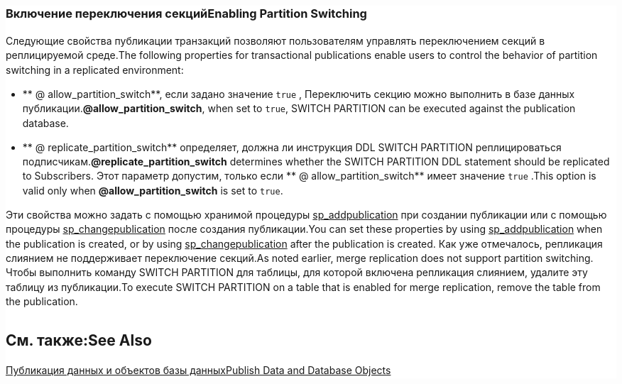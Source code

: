### <a name="enabling-partition-switching"></a><span data-ttu-id="5c83a-151">Включение переключения секций</span><span class="sxs-lookup"><span data-stu-id="5c83a-151">Enabling Partition Switching</span></span>  
 <span data-ttu-id="5c83a-152">Следующие свойства публикации транзакций позволяют пользователям управлять переключением секций в реплицируемой среде.</span><span class="sxs-lookup"><span data-stu-id="5c83a-152">The following properties for transactional publications enable users to control the behavior of partition switching in a replicated environment:</span></span>  
  
-   <span data-ttu-id="5c83a-153">\*\* \@ allow_partition_switch\*\*, если задано значение `true` , Переключить секцию можно выполнить в базе данных публикации.</span><span class="sxs-lookup"><span data-stu-id="5c83a-153">**\@allow_partition_switch**, when set to `true`, SWITCH PARTITION can be executed against the publication database.</span></span>  
  
-   <span data-ttu-id="5c83a-154">\*\* \@ replicate_partition_switch\*\* определяет, должна ли инструкция DDL SWITCH PARTITION реплицироваться подписчикам.</span><span class="sxs-lookup"><span data-stu-id="5c83a-154">**\@replicate_partition_switch** determines whether the SWITCH PARTITION DDL statement should be replicated to Subscribers.</span></span> <span data-ttu-id="5c83a-155">Этот параметр допустим, только если \*\* \@ allow_partition_switch\*\* имеет значение `true` .</span><span class="sxs-lookup"><span data-stu-id="5c83a-155">This option is valid only when **\@allow_partition_switch** is set to `true`.</span></span>  
  
 <span data-ttu-id="5c83a-156">Эти свойства можно задать с помощью хранимой процедуры [sp_addpublication](/sql/relational-databases/system-stored-procedures/sp-addpublication-transact-sql) при создании публикации или с помощью процедуры [sp_changepublication](/sql/relational-databases/system-stored-procedures/sp-changepublication-transact-sql) после создания публикации.</span><span class="sxs-lookup"><span data-stu-id="5c83a-156">You can set these properties by using [sp_addpublication](/sql/relational-databases/system-stored-procedures/sp-addpublication-transact-sql) when the publication is created, or by using [sp_changepublication](/sql/relational-databases/system-stored-procedures/sp-changepublication-transact-sql) after the publication is created.</span></span> <span data-ttu-id="5c83a-157">Как уже отмечалось, репликация слиянием не поддерживает переключение секций.</span><span class="sxs-lookup"><span data-stu-id="5c83a-157">As noted earlier, merge replication does not support partition switching.</span></span> <span data-ttu-id="5c83a-158">Чтобы выполнить команду SWITCH PARTITION для таблицы, для которой включена репликация слиянием, удалите эту таблицу из публикации.</span><span class="sxs-lookup"><span data-stu-id="5c83a-158">To execute SWITCH PARTITION on a table that is enabled for merge replication, remove the table from the publication.</span></span>  
  
## <a name="see-also"></a><span data-ttu-id="5c83a-159">См. также:</span><span class="sxs-lookup"><span data-stu-id="5c83a-159">See Also</span></span>  
 [<span data-ttu-id="5c83a-160">Публикация данных и объектов базы данных</span><span class="sxs-lookup"><span data-stu-id="5c83a-160">Publish Data and Database Objects</span></span>](publish-data-and-database-objects.md)  
  
  
